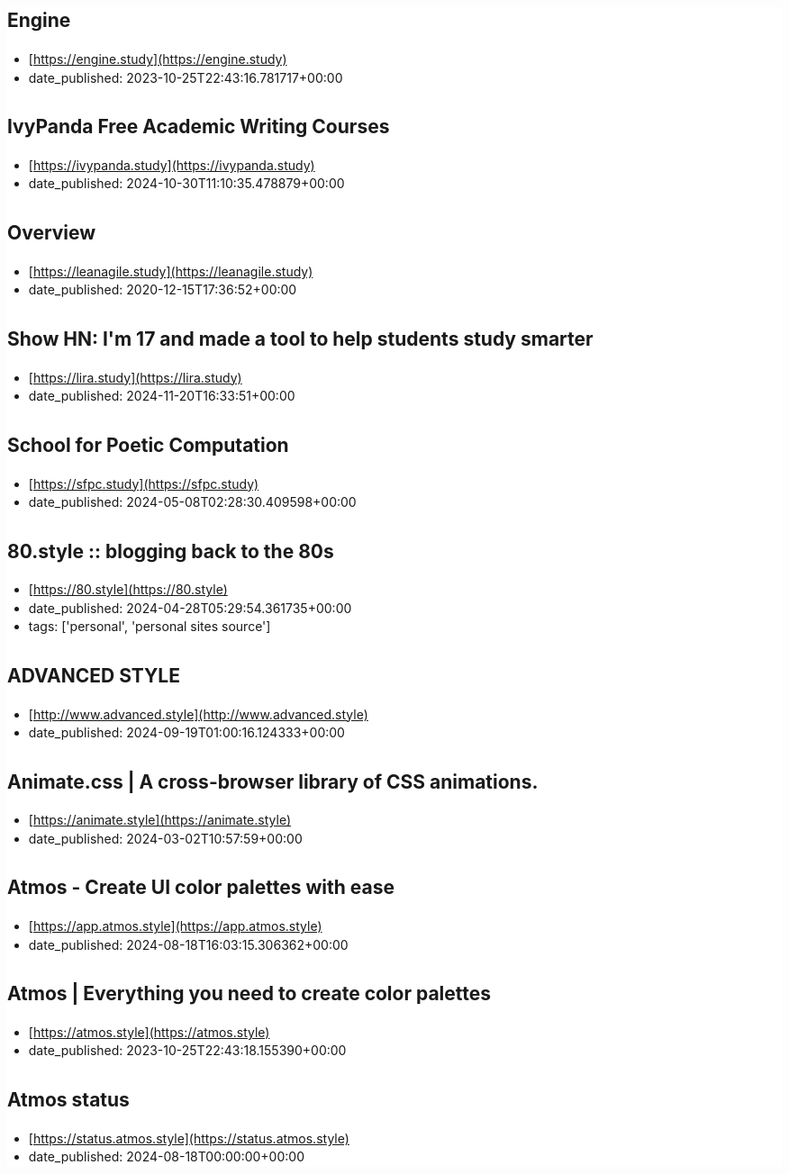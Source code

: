  ## Engine
 - [https://engine.study](https://engine.study)
 - date_published: 2023-10-25T22:43:16.781717+00:00

 ## IvyPanda Free Academic Writing Courses
 - [https://ivypanda.study](https://ivypanda.study)
 - date_published: 2024-10-30T11:10:35.478879+00:00

 ## Overview
 - [https://leanagile.study](https://leanagile.study)
 - date_published: 2020-12-15T17:36:52+00:00

 ## Show HN: I'm 17 and made a tool to help students study smarter
 - [https://lira.study](https://lira.study)
 - date_published: 2024-11-20T16:33:51+00:00

 ## School for Poetic Computation
 - [https://sfpc.study](https://sfpc.study)
 - date_published: 2024-05-08T02:28:30.409598+00:00

 ## 80.style :: blogging back to the 80s
 - [https://80.style](https://80.style)
 - date_published: 2024-04-28T05:29:54.361735+00:00
 - tags: ['personal', 'personal sites source']

 ## ADVANCED STYLE
 - [http://www.advanced.style](http://www.advanced.style)
 - date_published: 2024-09-19T01:00:16.124333+00:00

 ## Animate.css | A cross-browser library of CSS animations.
 - [https://animate.style](https://animate.style)
 - date_published: 2024-03-02T10:57:59+00:00

 ## Atmos - Create UI color palettes with ease
 - [https://app.atmos.style](https://app.atmos.style)
 - date_published: 2024-08-18T16:03:15.306362+00:00

 ## Atmos | Everything you need to create color palettes
 - [https://atmos.style](https://atmos.style)
 - date_published: 2023-10-25T22:43:18.155390+00:00

 ## Atmos status
 - [https://status.atmos.style](https://status.atmos.style)
 - date_published: 2024-08-18T00:00:00+00:00
